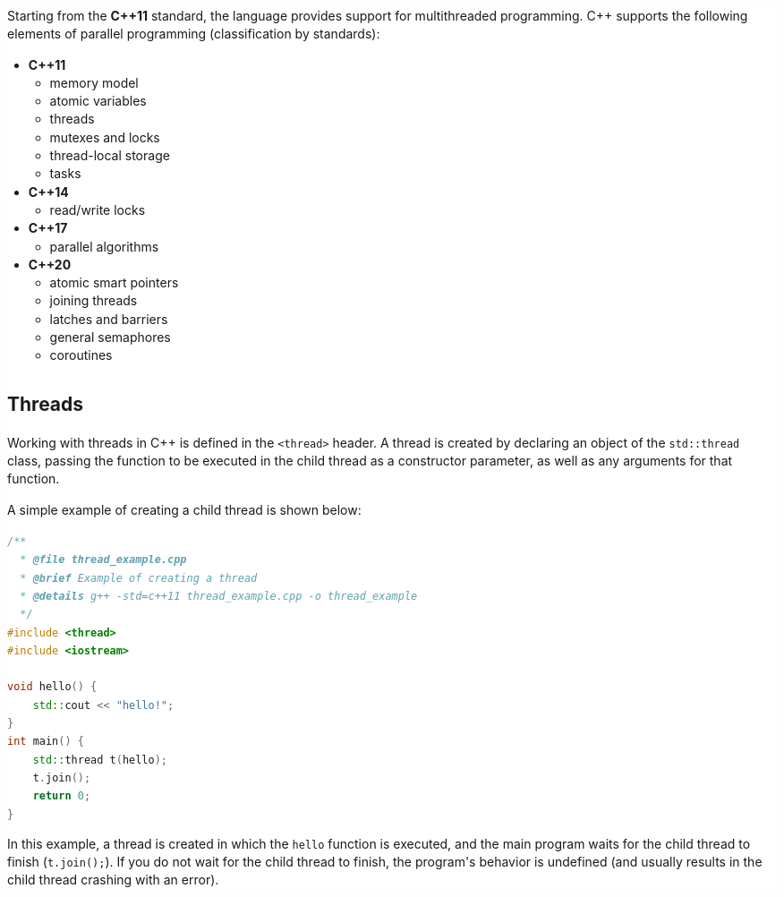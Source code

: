 Starting from the __C++11__ standard, the language provides support for multithreaded programming. C++ supports the following elements of parallel programming (classification by standards):

- __C++11__
  - memory model
  - atomic variables
  - threads
  - mutexes and locks
  - thread-local storage
  - tasks
- __C++14__
  - read/write locks
- __C++17__
  - parallel algorithms
- __C++20__
  - atomic smart pointers
  - joining threads
  - latches and barriers
  - general semaphores
  - coroutines

## Threads

Working with threads in C++ is defined in the `<thread>` header. A thread is created by declaring an object of the `std::thread` class, passing the function to be executed in the child thread as a constructor parameter, as well as any arguments for that function.

A simple example of creating a child thread is shown below:

```cpp
/**
  * @file thread_example.cpp
  * @brief Example of creating a thread
  * @details g++ -std=c++11 thread_example.cpp -o thread_example
  */
#include <thread>
#include <iostream>

void hello() {
    std::cout << "hello!";
}
int main() {
    std::thread t(hello);
    t.join();
    return 0;
}
```

In this example, a thread is created in which the `hello` function is executed, and the main program waits for the child thread to finish (`t.join();`). If you do not wait for the child thread to finish, the program's behavior is undefined (and usually results in the child thread crashing with an error).
